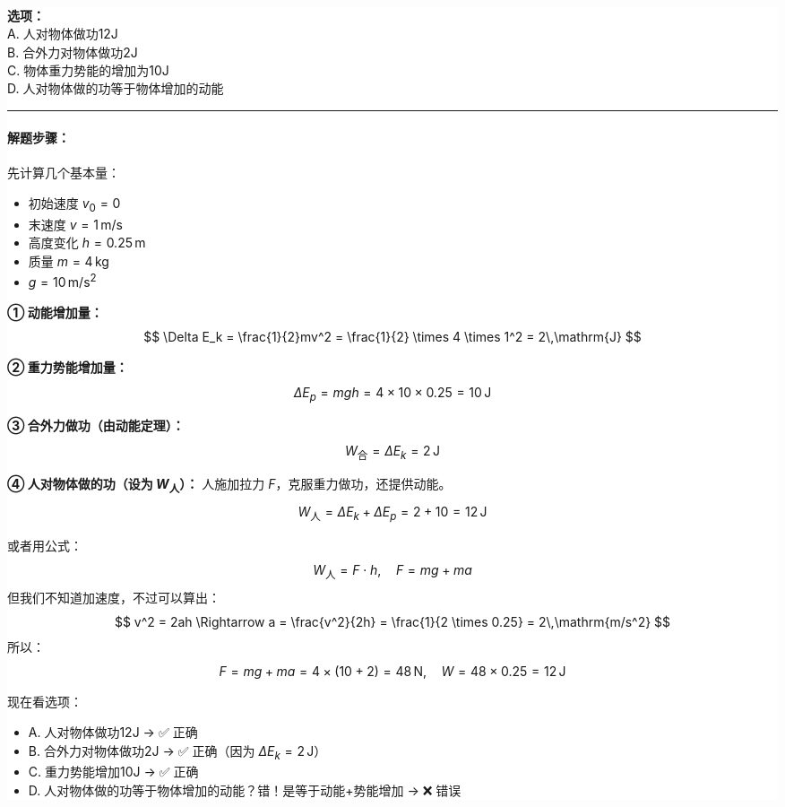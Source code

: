 **选项：**  
A. 人对物体做功12J  
B. 合外力对物体做功2J  
C. 物体重力势能的增加为10J  
D. 人对物体做的功等于物体增加的动能

---

#### **解题步骤：**

先计算几个基本量：

- 初始速度 $v_0 = 0$
- 末速度 $v = 1\,\mathrm{m/s}$
- 高度变化 $h = 0.25\,\mathrm{m}$
- 质量 $m = 4\,\mathrm{kg}$
- $g = 10\,\mathrm{m/s^2}$

**① 动能增加量：**
$$
\Delta E_k = \frac{1}{2}mv^2 = \frac{1}{2} \times 4 \times 1^2 = 2\,\mathrm{J}
$$

**② 重力势能增加量：**
$$
\Delta E_p = mgh = 4 \times 10 \times 0.25 = 10\,\mathrm{J}
$$

**③ 合外力做功（由动能定理）：**
$$
W_{\text{合}} = \Delta E_k = 2\,\mathrm{J}
$$

**④ 人对物体做的功（设为 $W_{\text{人}}$）：**
人施加拉力 $F$，克服重力做功，还提供动能。
$$
W_{\text{人}} = \Delta E_k + \Delta E_p = 2 + 10 = 12\,\mathrm{J}
$$

或者用公式：
$$
W_{\text{人}} = F \cdot h, \quad F = mg + ma
$$
但我们不知道加速度，不过可以算出：
$$
v^2 = 2ah \Rightarrow a = \frac{v^2}{2h} = \frac{1}{2 \times 0.25} = 2\,\mathrm{m/s^2}
$$
所以：
$$
F = mg + ma = 4 \times (10 + 2) = 48\,\mathrm{N}, \quad W = 48 \times 0.25 = 12\,\mathrm{J}
$$

现在看选项：

- A. 人对物体做功12J → ✅ 正确
- B. 合外力对物体做功2J → ✅ 正确（因为 $\Delta E_k = 2\,\mathrm{J}$）
- C. 重力势能增加10J → ✅ 正确
- D. 人对物体做的功等于物体增加的动能？错！是等于动能+势能增加 → ❌ 错误
